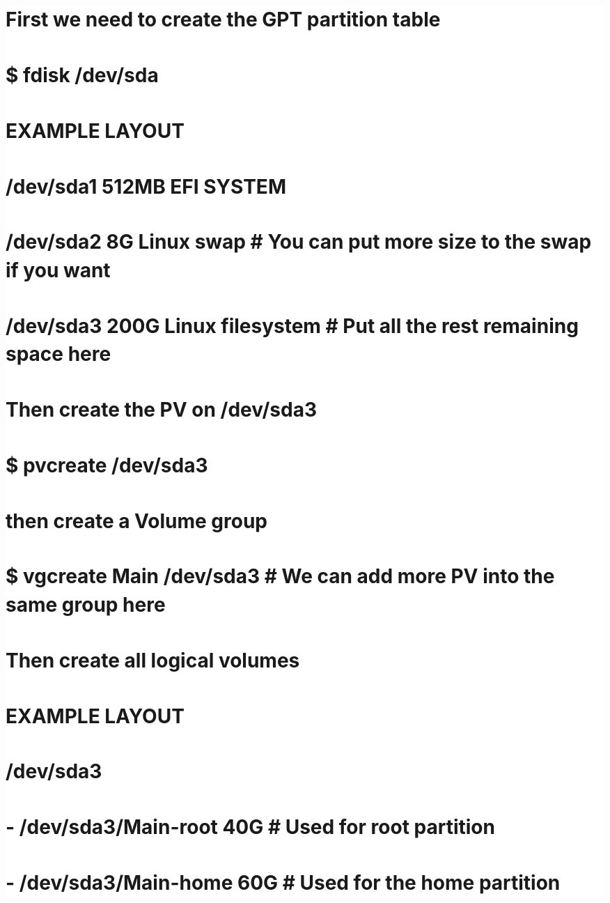 # First we need to create the GPT partition table
# $ fdisk /dev/sda
#
# EXAMPLE LAYOUT
#
# /dev/sda1 512MB EFI SYSTEM
# /dev/sda2 8G    Linux swap                # You can put more size to the swap if you want
# /dev/sda3 200G  Linux filesystem          # Put all the rest remaining space here

# Then create the PV on /dev/sda3
# $ pvcreate /dev/sda3
# 
# then create a Volume group
# $ vgcreate Main /dev/sda3                 # We can add more PV into the same group here

# Then create all logical volumes
#
# EXAMPLE LAYOUT
#
# /dev/sda3
#  - /dev/sda3/Main-root 40G                # Used for root partition
#  - /dev/sda3/Main-home 60G                # Used for the home partition
